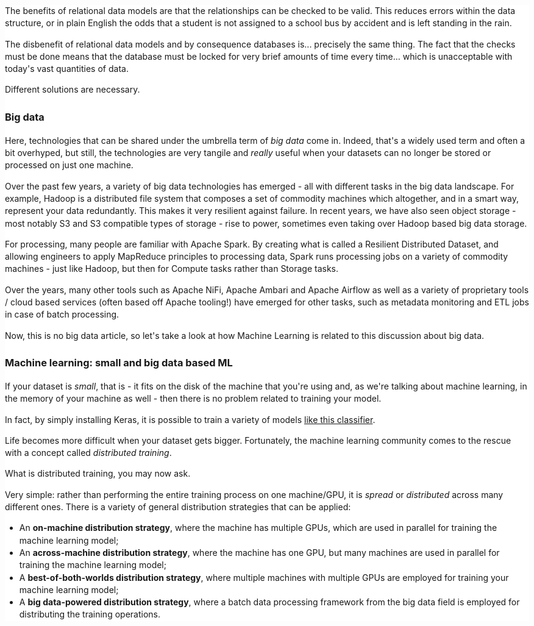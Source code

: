 The benefits of relational data models are that the relationships can be checked to be valid. This reduces errors within the data structure, or in plain English the odds that a student is not assigned to a school bus by accident and is left standing in the rain.

The disbenefit of relational data models and by consequence databases is... precisely the same thing. The fact that the checks must be done means that the database must be locked for very brief amounts of time every time... which is unacceptable with today's vast quantities of data.

Different solutions are necessary.

### Big data

Here, technologies that can be shared under the umbrella term of _big data_ come in. Indeed, that's a widely used term and often a bit overhyped, but still, the technologies are very tangile and _really_ useful when your datasets can no longer be stored or processed on just one machine.

Over the past few years, a variety of big data technologies has emerged - all with different tasks in the big data landscape. For example, Hadoop is a distributed file system that composes a set of commodity machines which altogether, and in a smart way, represent your data redundantly. This makes it very resilient against failure. In recent years, we have also seen object storage - most notably S3 and S3 compatible types of storage - rise to power, sometimes even taking over Hadoop based big data storage.

For processing, many people are familiar with Apache Spark. By creating what is called a Resilient Distributed Dataset, and allowing engineers to apply MapReduce principles to processing data, Spark runs processing jobs on a variety of commodity machines - just like Hadoop, but then for Compute tasks rather than Storage tasks.

Over the years, many other tools such as Apache NiFi, Apache Ambari and Apache Airflow as well as a variety of proprietary tools / cloud based services (often based off Apache tooling!) have emerged for other tasks, such as metadata monitoring and ETL jobs in case of batch processing.

Now, this is no big data article, so let's take a look at how Machine Learning is related to this discussion about big data.

### Machine learning: small and big data based ML

If your dataset is _small_, that is - it fits on the disk of the machine that you're using and, as we're talking about machine learning, in the memory of your machine as well - then there is no problem related to training your model.

In fact, by simply installing Keras, it is possible to train a variety of models [like this classifier](https://www.machinecurve.com/index.php/2020/10/20/tutorial-building-a-hot-dog-not-hot-dog-classifier-with-tensorflow-and-keras/).

Life becomes more difficult when your dataset gets bigger. Fortunately, the machine learning community comes to the rescue with a concept called _distributed training_.

What is distributed training, you may now ask.

Very simple: rather than performing the entire training process on one machine/GPU, it is _spread_ or _distributed_ across many different ones. There is a variety of general distribution strategies that can be applied:

- An **on-machine distribution strategy**, where the machine has multiple GPUs, which are used in parallel for training the machine learning model;
- An **across-machine distribution strategy**, where the machine has one GPU, but many machines are used in parallel for training the machine learning model;
- A **best-of-both-worlds distribution strategy**, where multiple machines with multiple GPUs are employed for training your machine learning model;
- A **big data-powered distribution strategy**, where a batch data processing framework from the big data field is employed for distributing the training operations.

